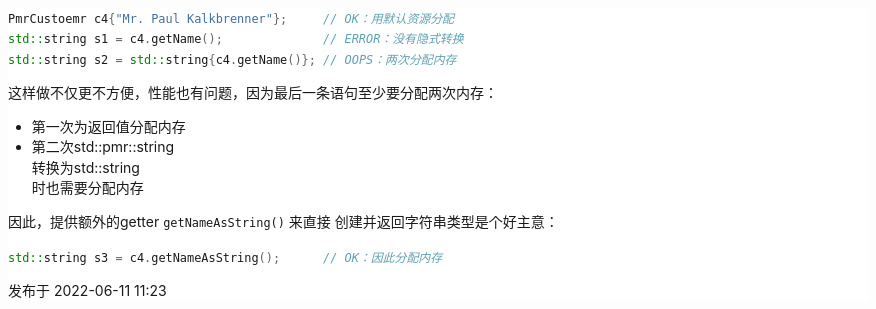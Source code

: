 ```cpp
PmrCustoemr c4{"Mr. Paul Kalkbrenner"};     // OK：用默认资源分配
std::string s1 = c4.getName();              // ERROR：没有隐式转换
std::string s2 = std::string{c4.getName()}; // OOPS：两次分配内存
```

这样做不仅更不方便，性能也有问题，因为最后一条语句至少要分配两次内存：

-   第一次为返回值分配内存
-   第二次std::pmr::string  
    转换为std::string  
    时也需要分配内存

因此，提供额外的getter `getNameAsString()` 来直接 创建并返回字符串类型是个好主意：

```cpp
std::string s3 = c4.getNameAsString();      // OK：因此分配内存
```

发布于 2022-06-11 11:23